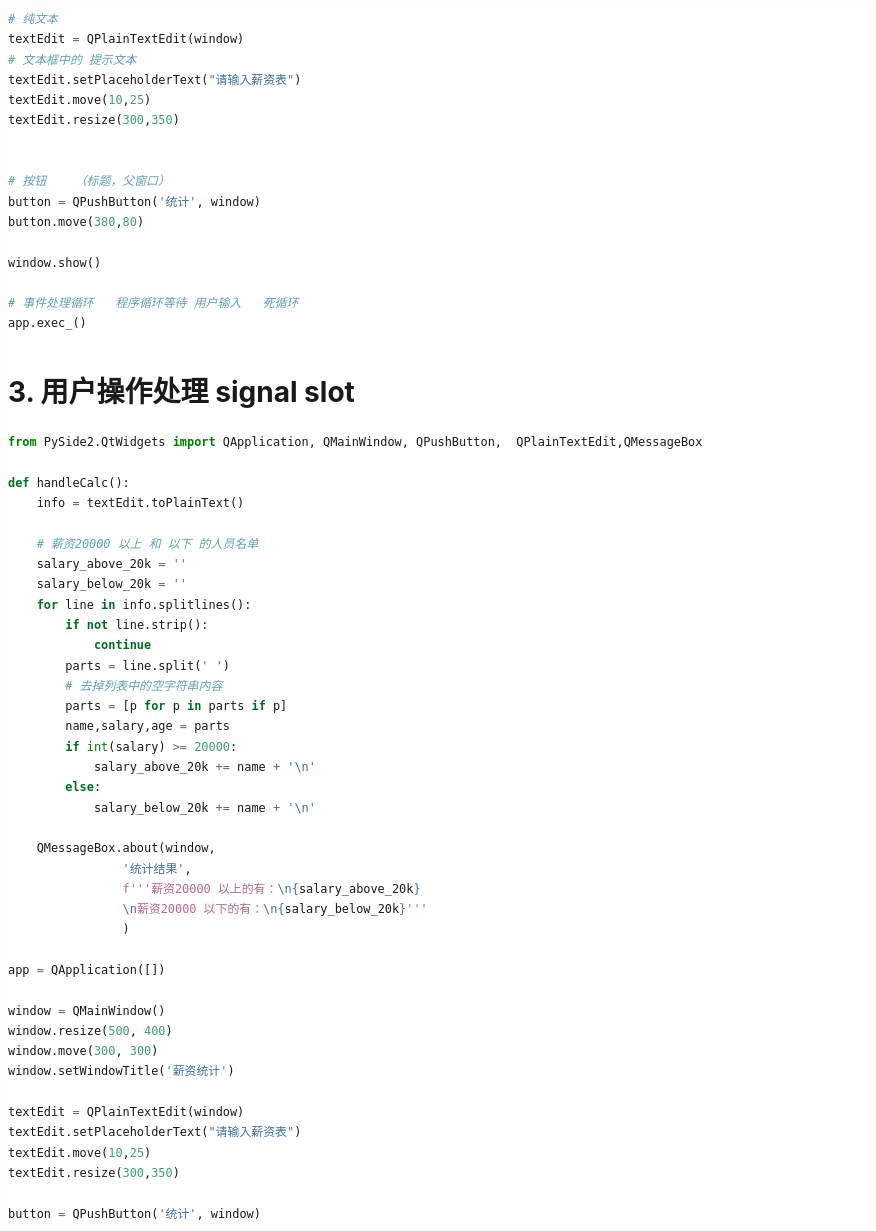 ```python
# 纯文本
textEdit = QPlainTextEdit(window)
# 文本框中的 提示文本
textEdit.setPlaceholderText("请输入薪资表")
textEdit.move(10,25)
textEdit.resize(300,350)


# 按钮    （标题，父窗口）
button = QPushButton('统计', window)
button.move(380,80)

window.show()

# 事件处理循环   程序循环等待 用户输入   死循环
app.exec_()
```



# 3. 用户操作处理 signal  slot 



```python
from PySide2.QtWidgets import QApplication, QMainWindow, QPushButton,  QPlainTextEdit,QMessageBox

def handleCalc():
    info = textEdit.toPlainText()

    # 薪资20000 以上 和 以下 的人员名单
    salary_above_20k = ''
    salary_below_20k = ''
    for line in info.splitlines():
        if not line.strip():
            continue
        parts = line.split(' ')
        # 去掉列表中的空字符串内容
        parts = [p for p in parts if p]
        name,salary,age = parts
        if int(salary) >= 20000:
            salary_above_20k += name + '\n'
        else:
            salary_below_20k += name + '\n'

    QMessageBox.about(window,
                '统计结果',
                f'''薪资20000 以上的有：\n{salary_above_20k}
                \n薪资20000 以下的有：\n{salary_below_20k}'''
                )

app = QApplication([])

window = QMainWindow()
window.resize(500, 400)
window.move(300, 300)
window.setWindowTitle('薪资统计')

textEdit = QPlainTextEdit(window)
textEdit.setPlaceholderText("请输入薪资表")
textEdit.move(10,25)
textEdit.resize(300,350)

button = QPushButton('统计', window)
```